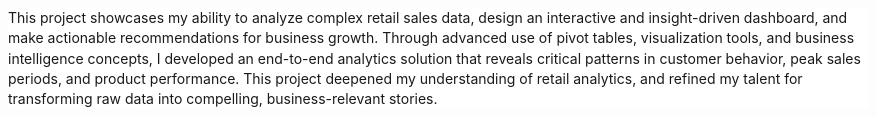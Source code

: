 
This project showcases my ability to analyze complex retail sales data, design an interactive and insight-driven dashboard, and make actionable recommendations for business growth. Through advanced use of pivot tables, visualization tools, and business intelligence concepts, I developed an end-to-end analytics solution that reveals critical patterns in customer behavior, peak sales periods, and product performance. This project deepened my understanding of retail analytics, and refined my talent for transforming raw data into compelling, business-relevant stories.  
